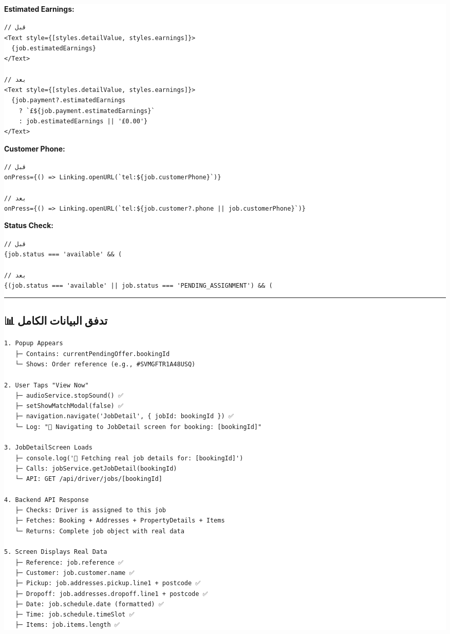 **Estimated Earnings:**
```tsx
// قبل
<Text style={[styles.detailValue, styles.earnings]}>
  {job.estimatedEarnings}
</Text>

// بعد
<Text style={[styles.detailValue, styles.earnings]}>
  {job.payment?.estimatedEarnings 
    ? `£${job.payment.estimatedEarnings}` 
    : job.estimatedEarnings || '£0.00'}
</Text>
```

**Customer Phone:**
```tsx
// قبل
onPress={() => Linking.openURL(`tel:${job.customerPhone}`)}

// بعد
onPress={() => Linking.openURL(`tel:${job.customer?.phone || job.customerPhone}`)}
```

**Status Check:**
```tsx
// قبل
{job.status === 'available' && (

// بعد
{(job.status === 'available' || job.status === 'PENDING_ASSIGNMENT') && (
```

---

## 📊 تدفق البيانات الكامل

```
1. Popup Appears
   ├─ Contains: currentPendingOffer.bookingId
   └─ Shows: Order reference (e.g., #SVMGFTR1A48USQ)

2. User Taps "View Now"
   ├─ audioService.stopSound() ✅
   ├─ setShowMatchModal(false) ✅
   ├─ navigation.navigate('JobDetail', { jobId: bookingId }) ✅
   └─ Log: "📱 Navigating to JobDetail screen for booking: [bookingId]"

3. JobDetailScreen Loads
   ├─ console.log('🔄 Fetching real job details for: [bookingId]')
   ├─ Calls: jobService.getJobDetail(bookingId)
   └─ API: GET /api/driver/jobs/[bookingId]

4. Backend API Response
   ├─ Checks: Driver is assigned to this job
   ├─ Fetches: Booking + Addresses + PropertyDetails + Items
   └─ Returns: Complete job object with real data

5. Screen Displays Real Data
   ├─ Reference: job.reference ✅
   ├─ Customer: job.customer.name ✅
   ├─ Pickup: job.addresses.pickup.line1 + postcode ✅
   ├─ Dropoff: job.addresses.dropoff.line1 + postcode ✅
   ├─ Date: job.schedule.date (formatted) ✅
   ├─ Time: job.schedule.timeSlot ✅
   ├─ Items: job.items.length ✅
```